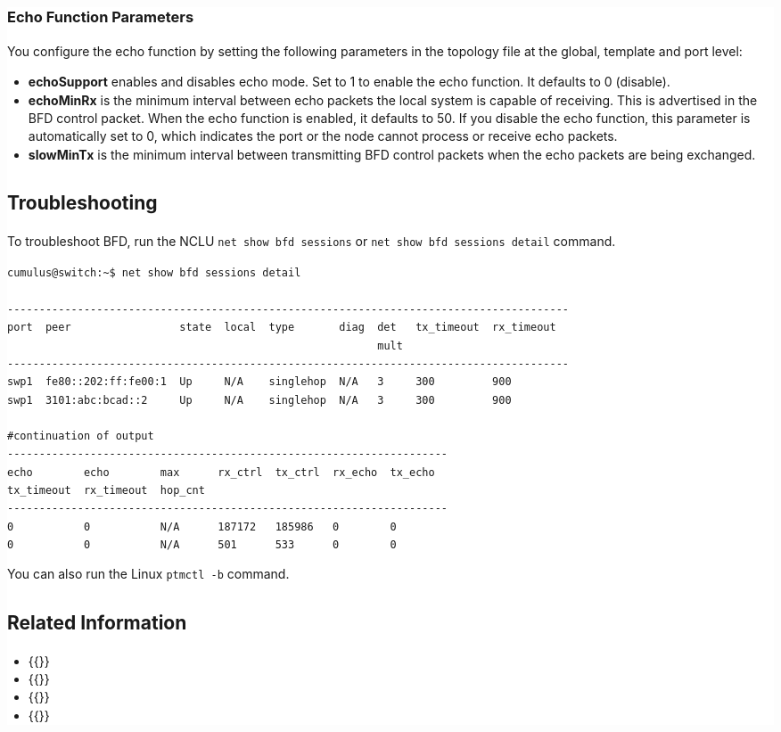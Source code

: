 ### Echo Function Parameters

You configure the echo function by setting the following parameters in the topology file at the global, template and port level:

- **echoSupport** enables and disables echo mode. Set to 1 to enable the echo function. It defaults to 0 (disable).
- **echoMinRx** is the minimum interval between echo packets the local system is capable of receiving. This is advertised in the BFD control packet. When the echo function is enabled, it defaults to 50. If you disable the echo function, this parameter is automatically set to 0, which indicates the port or the node cannot process or receive echo packets.
- **slowMinTx** is the minimum interval between transmitting BFD control packets when the echo packets are being exchanged.

## Troubleshooting

To troubleshoot BFD, run the NCLU `net show bfd sessions` or `net show bfd sessions detail` command.

```
cumulus@switch:~$ net show bfd sessions detail

----------------------------------------------------------------------------------------
port  peer                 state  local  type       diag  det   tx_timeout  rx_timeout
                                                          mult
----------------------------------------------------------------------------------------
swp1  fe80::202:ff:fe00:1  Up     N/A    singlehop  N/A   3     300         900
swp1  3101:abc:bcad::2     Up     N/A    singlehop  N/A   3     300         900

#continuation of output
---------------------------------------------------------------------
echo        echo        max      rx_ctrl  tx_ctrl  rx_echo  tx_echo
tx_timeout  rx_timeout  hop_cnt
---------------------------------------------------------------------
0           0           N/A      187172   185986   0        0
0           0           N/A      501      533      0        0
```

You can also run the Linux `ptmctl -b` command.

## Related Information

- {{<exlink url="https://tools.ietf.org/html/rfc5880" text="RFC 5880 - Bidirectional Forwarding Detection">}}
- {{<exlink url="https://tools.ietf.org/html/rfc5881" text="RFC 5881 - BFD for IPv4 and IPv6 (Single Hop)">}}
- {{<exlink url="https://tools.ietf.org/html/rfc5882" text="RFC 5882 - Generic Application of BFD">}}
- {{<exlink url="https://tools.ietf.org/html/rfc5883" text="RFC 5883 - Bidirectional Forwarding Detection (BFD) for Multihop Paths">}}
